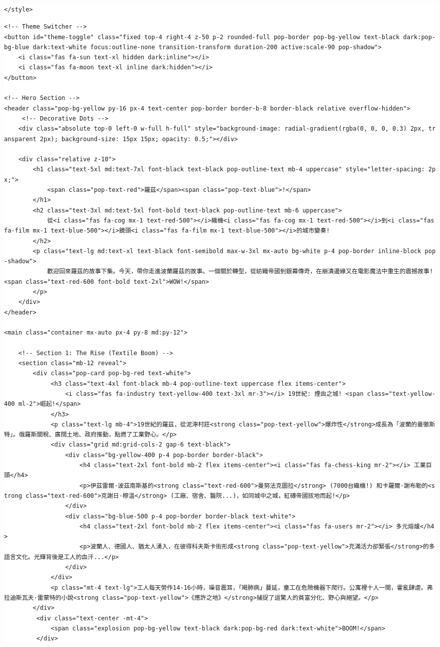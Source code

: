 
    </style>
</head>
<body class="pt-16">

    <!-- Theme Switcher -->
    <button id="theme-toggle" class="fixed top-4 right-4 z-50 p-2 rounded-full pop-border pop-bg-yellow text-black dark:pop-bg-blue dark:text-white focus:outline-none transition-transform duration-200 active:scale-90 pop-shadow">
        <i class="fas fa-sun text-xl hidden dark:inline"></i>
        <i class="fas fa-moon text-xl inline dark:hidden"></i>
    </button>

    <!-- Hero Section -->
    <header class="pop-bg-yellow py-16 px-4 text-center pop-border border-b-8 border-black relative overflow-hidden">
         <!-- Decorative Dots -->
        <div class="absolute top-0 left-0 w-full h-full" style="background-image: radial-gradient(rgba(0, 0, 0, 0.3) 2px, transparent 2px); background-size: 15px 15px; opacity: 0.5;"></div>

        <div class="relative z-10">
            <h1 class="text-5xl md:text-7xl font-black text-black pop-outline-text mb-4 uppercase" style="letter-spacing: 2px;">
                <span class="pop-text-red">羅茲</span><span class="pop-text-blue">!</span>
            </h1>
            <h2 class="text-3xl md:text-5xl font-bold text-black pop-outline-text mb-6 uppercase">
                從<i class="fas fa-cog mx-1 text-red-500"></i>織機<i class="fas fa-cog mx-1 text-red-500"></i>到<i class="fas fa-film mx-1 text-blue-500"></i>鏡頭<i class="fas fa-film mx-1 text-blue-500"></i>的城市變奏!
            </h2>
            <p class="text-lg md:text-xl text-black font-semibold max-w-3xl mx-auto bg-white p-4 pop-border inline-block pop-shadow">
                歡迎回來羅茲的故事下集。今天，帶你走進波蘭羅茲的故事。一個關於轉型，從紡織帝國到銀幕傳奇，在崩潰邊緣又在電影魔法中重生的震撼故事! <span class="text-red-600 font-bold text-2xl">WOW!</span>
            </p>
        </div>
    </header>

    <main class="container mx-auto px-4 py-8 md:py-12">

        <!-- Section 1: The Rise (Textile Boom) -->
        <section class="mb-12 reveal">
            <div class="pop-card pop-bg-red text-white">
                 <h3 class="text-4xl font-black mb-4 pop-outline-text uppercase flex items-center">
                     <i class="fas fa-industry text-yellow-400 text-3xl mr-3"></i> 19世紀: 煙囪之城! <span class="text-yellow-400 ml-2">崛起!</span>
                 </h3>
                 <p class="text-lg mb-4">19世紀的羅茲，從泥濘村莊<strong class="pop-text-yellow">爆炸性</strong>成長為「波蘭的曼徹斯特」。俄羅斯關稅、廣闊土地、政府推動，點燃了工業野心。</p>
                 <div class="grid md:grid-cols-2 gap-6 text-black">
                     <div class="bg-yellow-400 p-4 pop-border border-black">
                         <h4 class="text-2xl font-bold mb-2 flex items-center"><i class="fas fa-chess-king mr-2"></i> 工業巨頭</h4>
                         <p>伊茲雷爾·波茲南斯基的<strong class="text-red-600">曼努法克圖拉</strong> (7000台織機!) 和卡羅爾·謝布勒的<strong class="text-red-600">克謝日·穆溫</strong> (工廠、宿舍、醫院...)，如同城中之城，紅磚帝國拔地而起!</p>
                     </div>
                     <div class="bg-blue-500 p-4 pop-border border-black text-white">
                         <h4 class="text-2xl font-bold mb-2 flex items-center"><i class="fas fa-users mr-2"></i> 多元熔爐</h4>
                         <p>波蘭人、德國人、猶太人湧入，在彼得科夫斯卡街形成<strong class="pop-text-yellow">充滿活力卻緊張</strong>的多語言文化。光輝背後是工人的血汗...</p>
                     </div>
                 </div>
                 <p class="mt-4 text-lg">工人每天勞作14-16小時，噪音震耳，「褐肺病」蔓延，童工在危險機器下爬行。公寓裡十人一間，霍亂肆虐。弗拉迪斯瓦夫·雷蒙特的小說<strong class="pop-text-yellow">《應許之地》</strong>捕捉了這驚人的貧富分化、野心與絕望。</p>
            </div>
             <div class="text-center -mt-4">
                 <span class="explosion pop-bg-yellow text-black dark:pop-bg-red dark:text-white">BOOM!</span>
             </div>